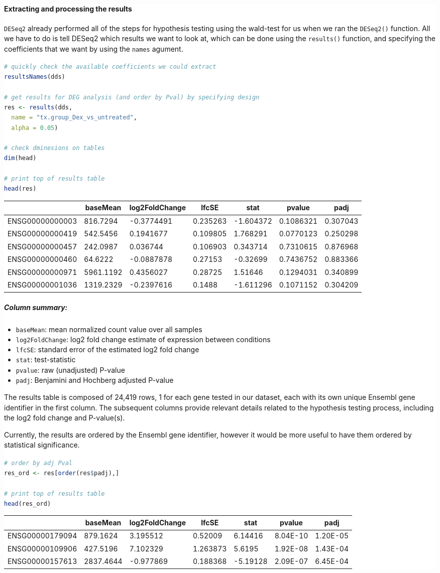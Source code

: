 

#### Extracting and processing the results

`DESeq2` already performed all of the steps for hypothesis testing using the wald-test for us when we ran the `DESeq2()` function. All we have to do is tell DESeq2 which results we want to look at, which can be done
using the `results()` function, and specifying the coefficients that we
want by using the `names` agument.

```r
# quickly check the available coefficients we could extract
resultsNames(dds)

# get results for DEG analysis (and order by Pval) by specifying design
res <- results(dds,
  name = "tx.group_Dex_vs_untreated",
  alpha = 0.05)

# check dminesions on tables
dim(head)

# print top of results table
head(res)
```

|                 | baseMean  | log2FoldChange | lfcSE     | stat      | pvalue    | padj      |
|-----------------|-----------|----------------|-----------|-----------|-----------|-----------|
| ENSG00000000003 | 816.7294  | -0.3774491     | 0.235263  | -1.604372 | 0.1086321 | 0.307043  |
| ENSG00000000419 | 542.5456  | 0.1941677      | 0.109805  | 1.768291  | 0.0770123 | 0.250298  |
| ENSG00000000457 | 242.0987  | 0.036744       | 0.106903  | 0.343714  | 0.7310615 | 0.876968  |
| ENSG00000000460 | 64.6222   | -0.0887878     | 0.27153   | -0.32699  | 0.7436752 | 0.883366  |
| ENSG00000000971 | 5961.1192 | 0.4356027      | 0.28725   | 1.51646   | 0.1294031 | 0.340899  |
| ENSG00000001036 | 1319.2329 | -0.2397616     | 0.1488    | -1.611296 | 0.1071152 | 0.304209  |

##### Column summary:
- `baseMean`: mean normalized count value over all samples
- `log2FoldChange`: log2 fold change estimate of expression between conditions
- `lfcSE`: standard error of the estimated log2 fold change
- `stat`: test-statistic
- `pvalue`: raw (unadjusted) P-value
- `padj`: Benjamini and Hochberg adjusted P-value

The results table is composed of 24,419 rows, 1 for each gene tested in our dataset, each with its own unique Ensembl gene identifier in the first column. The subsequent columns provide relevant details related to the hypothesis testing process, including the log2 fold change and P-value(s).

Currently, the results are ordered by the Ensembl gene identifier, however it would be more useful to have them ordered by statistical significance.

```r
# order by adj Pval
res_ord <- res[order(res$padj),]

# print top of results table
head(res_ord)
```
|                 | baseMean  | log2FoldChange | lfcSE     | stat      | pvalue    | padj      |
|-----------------|-----------|----------------|-----------|-----------|-----------|-----------|
| ENSG00000179094 | 879.1624  | 3.195512       | 0.52009   | 6.14416   | 8.04E-10  | 1.20E-05  |
| ENSG00000109906 | 427.5196  | 7.102329       | 1.263873  | 5.6195    | 1.92E-08  | 1.43E-04  |
| ENSG00000157613 | 2837.4644 | -0.977869      | 0.188368  | -5.19128  | 2.09E-07  | 6.45E-04  |